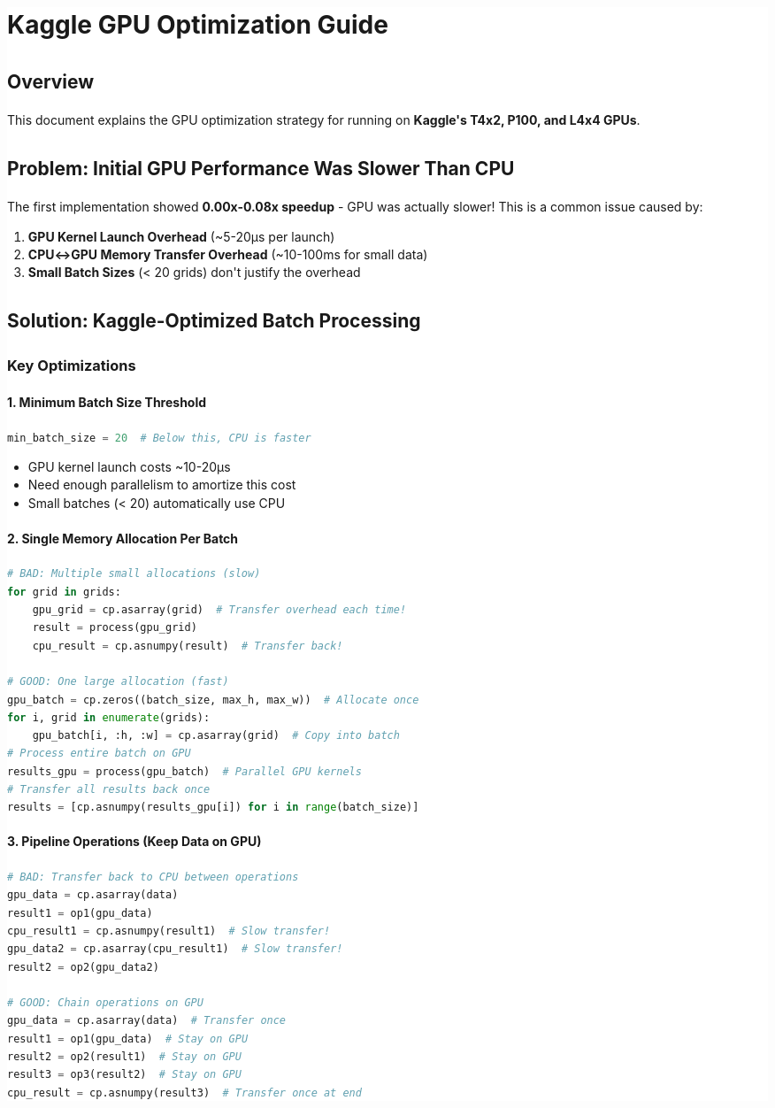 # Kaggle GPU Optimization Guide

## Overview

This document explains the GPU optimization strategy for running on **Kaggle's T4x2, P100, and L4x4 GPUs**.

## Problem: Initial GPU Performance Was Slower Than CPU

The first implementation showed **0.00x-0.08x speedup** - GPU was actually slower! This is a common issue caused by:

1. **GPU Kernel Launch Overhead** (~5-20μs per launch)
2. **CPU↔GPU Memory Transfer Overhead** (~10-100ms for small data)
3. **Small Batch Sizes** (< 20 grids) don't justify the overhead

## Solution: Kaggle-Optimized Batch Processing

### Key Optimizations

#### 1. Minimum Batch Size Threshold
```python
min_batch_size = 20  # Below this, CPU is faster
```
- GPU kernel launch costs ~10-20μs
- Need enough parallelism to amortize this cost
- Small batches (< 20) automatically use CPU

#### 2. Single Memory Allocation Per Batch
```python
# BAD: Multiple small allocations (slow)
for grid in grids:
    gpu_grid = cp.asarray(grid)  # Transfer overhead each time!
    result = process(gpu_grid)
    cpu_result = cp.asnumpy(result)  # Transfer back!

# GOOD: One large allocation (fast)
gpu_batch = cp.zeros((batch_size, max_h, max_w))  # Allocate once
for i, grid in enumerate(grids):
    gpu_batch[i, :h, :w] = cp.asarray(grid)  # Copy into batch
# Process entire batch on GPU
results_gpu = process(gpu_batch)  # Parallel GPU kernels
# Transfer all results back once
results = [cp.asnumpy(results_gpu[i]) for i in range(batch_size)]
```

#### 3. Pipeline Operations (Keep Data on GPU)
```python
# BAD: Transfer back to CPU between operations
gpu_data = cp.asarray(data)
result1 = op1(gpu_data)
cpu_result1 = cp.asnumpy(result1)  # Slow transfer!
gpu_data2 = cp.asarray(cpu_result1)  # Slow transfer!
result2 = op2(gpu_data2)

# GOOD: Chain operations on GPU
gpu_data = cp.asarray(data)  # Transfer once
result1 = op1(gpu_data)  # Stay on GPU
result2 = op2(result1)  # Stay on GPU
result3 = op3(result2)  # Stay on GPU
cpu_result = cp.asnumpy(result3)  # Transfer once at end
```
